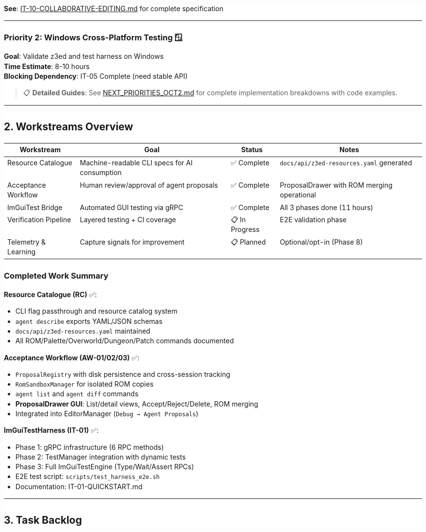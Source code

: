 **See**: [IT-10-COLLABORATIVE-EDITING.md](IT-10-COLLABORATIVE-EDITING.md) for complete specification

---

### Priority 2: Windows Cross-Platform Testing 🪟
**Goal**: Validate z3ed and test harness on Windows  
**Time Estimate**: 8-10 hours  
**Blocking Dependency**: IT-05 Complete (need stable API)

> 📋 **Detailed Guides**: See [NEXT_PRIORITIES_OCT2.md](NEXT_PRIORITIES_OCT2.md) for complete implementation breakdowns with code examples.

---

## 2. Workstreams Overview

| Workstream | Goal | Status | Notes |
|------------|------|--------|-------|
| Resource Catalogue | Machine-readable CLI specs for AI consumption | ✅ Complete | `docs/api/z3ed-resources.yaml` generated |
| Acceptance Workflow | Human review/approval of agent proposals | ✅ Complete | ProposalDrawer with ROM merging operational |
| ImGuiTest Bridge | Automated GUI testing via gRPC | ✅ Complete | All 3 phases done (11 hours) |
| Verification Pipeline | Layered testing + CI coverage | 📋 In Progress | E2E validation phase |
| Telemetry & Learning | Capture signals for improvement | 📋 Planned | Optional/opt-in (Phase 8) |

### Completed Work Summary

**Resource Catalogue (RC)** ✅:
- CLI flag passthrough and resource catalog system
- `agent describe` exports YAML/JSON schemas
- `docs/api/z3ed-resources.yaml` maintained
- All ROM/Palette/Overworld/Dungeon/Patch commands documented

**Acceptance Workflow (AW-01/02/03)** ✅:
- `ProposalRegistry` with disk persistence and cross-session tracking
- `RomSandboxManager` for isolated ROM copies
- `agent list` and `agent diff` commands
- **ProposalDrawer GUI**: List/detail views, Accept/Reject/Delete, ROM merging
- Integrated into EditorManager (`Debug → Agent Proposals`)

**ImGuiTestHarness (IT-01)** ✅:
- Phase 1: gRPC infrastructure (6 RPC methods)
- Phase 2: TestManager integration with dynamic tests
- Phase 3: Full ImGuiTestEngine (Type/Wait/Assert RPCs)
- E2E test script: `scripts/test_harness_e2e.sh`
- Documentation: IT-01-QUICKSTART.md

---

## 3. Task Backlog

